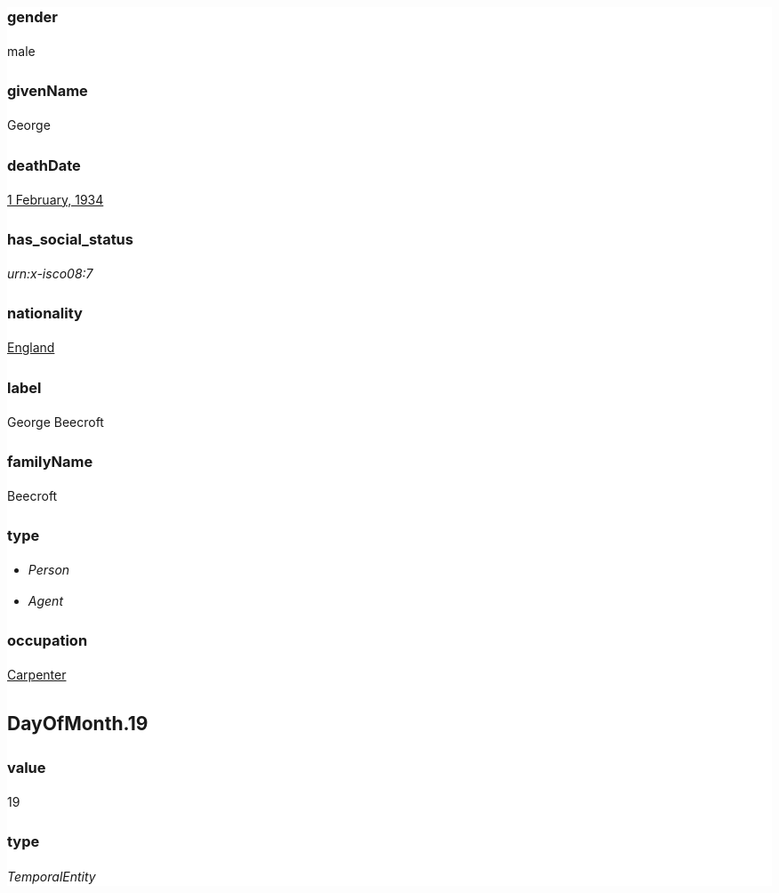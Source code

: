 ### gender


male

### givenName


George

### deathDate


[1 February, 1934](#1-February-1934)

### has_social_status


*urn:x-isco08:7*

### nationality


[England](#England)

### label


George Beecroft

### familyName


Beecroft

### type

 - *Person*

 - *Agent*

### occupation


[Carpenter](#Carpenter)

## DayOfMonth.19

### value


19

### type


*TemporalEntity*
